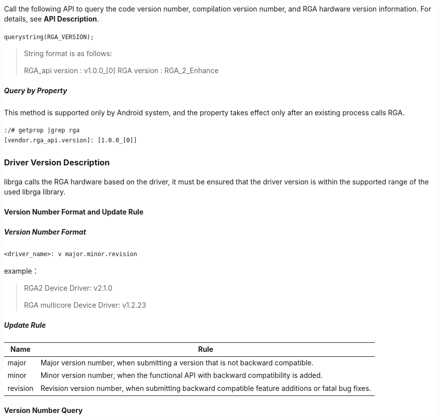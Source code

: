 Call the following API to query the code version number, compilation version number, and RGA hardware version information. For details, see **API Description**.

```
querystring(RGA_VERSION);
```

> String format is as follows:
>
> RGA_api version       : v1.0.0_[0]
> RGA version               : RGA_2_Enhance



##### Query by Property

This method is supported only by Android system, and the property takes effect only after an existing process calls RGA.

```shell
:/# getprop |grep rga
[vendor.rga_api.version]: [1.0.0_[0]]
```



### Driver Version Description

librga calls the RGA hardware based on the driver, it must be ensured that the driver version is within the supported range of the used librga library.

#### Version Number Format and Update Rule

##### Version Number Format

```
<driver_name>: v major.minor.revision
```

example：

> RGA2 Device Driver: v2.1.0
>
> RGA multicore Device Driver: v1.2.23



##### Update Rule

| Name     | Rule                                                         |
| -------- | ------------------------------------------------------------ |
| major    | Major version number, when submitting a version that is not backward compatible. |
| minor    | Minor version number, when the functional API with backward compatibility is added. |
| revision | Revision version number, when submitting backward compatible feature additions or fatal bug fixes. |



#### Version Number Query
